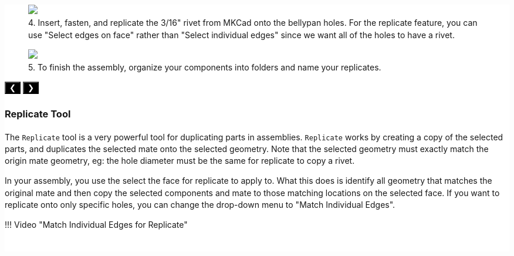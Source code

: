   

  <div class="mySlides fade">
    <figure>
      <img src="/img/learning-course/stage1d/SwerveBase/dtAssy4.webp" style="width:100%">
      <figcaption>4. Insert, fasten, and replicate the 3/16" rivet from MKCad onto the bellypan holes. For the replicate feature, you can use "Select edges on face" rather than "Select individual edges" since we want all of the holes to have a rivet.</figcaption>
    </figure>
  </div>

  <div class="mySlides fade">
    <figure>
      <img src="/img/learning-course/stage1d/SwerveBase/dtAssy0.webp" style="width:100%">
      <figcaption>5. To finish the assembly, organize your components into folders and name your replicates.</figcaption>
    </figure>
  </div>

  
  <button class="prev" onclick="plusSlides(-1,0)" style="background-color: #000; color: #fff;">&#10094;</button>
  <button class="next" onclick="plusSlides(1,0)" style="background-color: #000; color: #fff;">&#10095;</button>
  
  <div class="dotsContainer" style="text-align:center">
    <!-- Dots will be generated here -->
  </div>
</div>

### Replicate Tool

The `Replicate` tool is a very powerful tool for duplicating parts in assemblies. `Replicate` works by creating a copy of the selected parts, and duplicates the selected mate onto the selected geometry. Note that the selected geometry must exactly match the origin mate geometry, eg: the hole diameter must be the same for replicate to copy a rivet. 

In your assembly, you use the select the face for replicate to apply to. What this does is identify all geometry that matches the original mate and then copy the selected components and mate to those matching locations on the selected face. If you want to replicate onto only specific holes, you can change the drop-down menu to "Match Individual Edges".

!!! Video "Match Individual Edges for Replicate"
    <video width="1920" controls>
      <source src="/img/learning-course/stage1d/replicateExample.webm" type="video/mp4">
    </video>


<br>